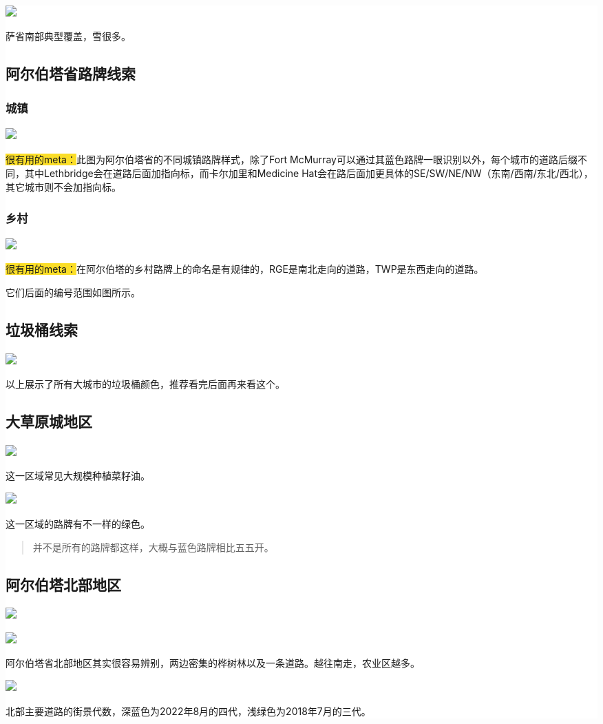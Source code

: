 ![](https://cdn.nlark.com/yuque/0/2024/png/43161877/1723038360393-ba47a4d4-9bb5-4d36-8942-034a09ccca7e.png)

萨省南部典型覆盖，雪很多。

## 阿尔伯塔省路牌线索
### 城镇
![](https://cdn.nlark.com/yuque/0/2024/png/43161877/1718287954392-bf551051-5d0f-4b65-914d-64ec0cd95f89.png)

<font style="background-color:#FBDE28;">很有用的meta：</font>此图为阿尔伯塔省的不同城镇路牌样式，除了Fort McMurray可以通过其蓝色路牌一眼识别以外，每个城市的道路后缀不同，其中Lethbridge会在道路后面加指向标，而卡尔加里和Medicine Hat会在路后面加更具体的SE/SW/NE/NW（东南/西南/东北/西北），其它城市则不会加指向标。

### 乡村
![](https://cdn.nlark.com/yuque/0/2024/png/43161877/1719019835047-74ce7026-55bb-4332-b9c8-95c0c50c28d4.png)

<font style="background-color:#FBDE28;">很有用的meta：</font>在阿尔伯塔的乡村路牌上的命名是有规律的，RGE是南北走向的道路，TWP是东西走向的道路。

它们后面的编号范围如图所示。

## 垃圾桶线索
![](https://cdn.nlark.com/yuque/0/2024/png/43161877/1718983106532-77bad1b3-f0e9-4626-b195-c1babfff1c36.png)

以上展示了所有大城市的垃圾桶颜色，推荐看完后面再来看这个。

## 大草原城地区
![](https://cdn.nlark.com/yuque/0/2024/png/43161877/1719019179097-c0afee53-114e-482d-8512-db069c7223ce.png)

这一区域常见大规模种植菜籽油。

![](https://cdn.nlark.com/yuque/0/2024/png/43161877/1719019371507-4196e319-422d-4e1c-817a-d131675964a4.png)

这一区域的路牌有不一样的绿色。

> 并不是所有的路牌都这样，大概与蓝色路牌相比五五开。
>

## 阿尔伯塔北部地区
![](https://cdn.nlark.com/yuque/0/2024/png/43161877/1719019507927-e8f0f2fd-0d3c-40e7-aec0-1d680ff10ccd.png)

![](https://cdn.nlark.com/yuque/0/2024/png/43161877/1726451867944-00f3fe52-673a-4e90-b945-ab5e3e98225a.png)

阿尔伯塔省北部地区其实很容易辨别，两边密集的桦树林以及一条道路。越往南走，农业区越多。

![](https://cdn.nlark.com/yuque/0/2024/png/43161877/1726452469668-d2258792-697f-4bec-8c2f-395f9a0c8647.png)

北部主要道路的街景代数，深蓝色为2022年8月的四代，浅绿色为2018年7月的三代。
